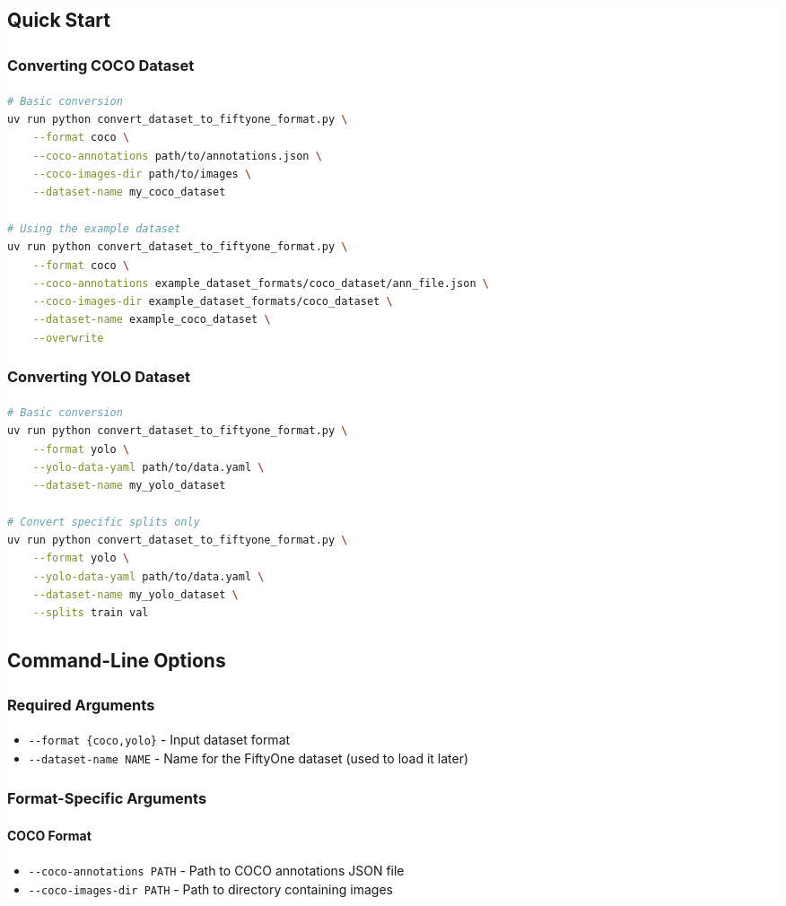 ## Quick Start

### Converting COCO Dataset

```bash
# Basic conversion
uv run python convert_dataset_to_fiftyone_format.py \
    --format coco \
    --coco-annotations path/to/annotations.json \
    --coco-images-dir path/to/images \
    --dataset-name my_coco_dataset

# Using the example dataset
uv run python convert_dataset_to_fiftyone_format.py \
    --format coco \
    --coco-annotations example_dataset_formats/coco_dataset/ann_file.json \
    --coco-images-dir example_dataset_formats/coco_dataset \
    --dataset-name example_coco_dataset \
    --overwrite
```

### Converting YOLO Dataset

```bash
# Basic conversion
uv run python convert_dataset_to_fiftyone_format.py \
    --format yolo \
    --yolo-data-yaml path/to/data.yaml \
    --dataset-name my_yolo_dataset

# Convert specific splits only
uv run python convert_dataset_to_fiftyone_format.py \
    --format yolo \
    --yolo-data-yaml path/to/data.yaml \
    --dataset-name my_yolo_dataset \
    --splits train val
```

## Command-Line Options

### Required Arguments

- `--format {coco,yolo}` - Input dataset format
- `--dataset-name NAME` - Name for the FiftyOne dataset (used to load it later)

### Format-Specific Arguments

#### COCO Format
- `--coco-annotations PATH` - Path to COCO annotations JSON file
- `--coco-images-dir PATH` - Path to directory containing images
